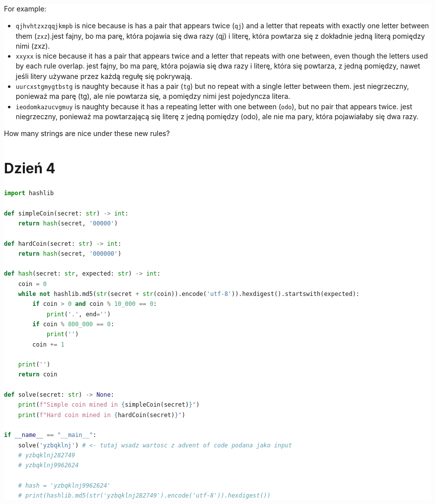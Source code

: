 For example:

- `qjhvhtzxzqqjkmpb` is nice because is has a pair that appears twice (`qj`) and a letter that repeats with exactly one letter between them (`zxz`).jest fajny, bo ma parę, która pojawia się dwa razy (qj) i literę, która powtarza się z dokładnie jedną literą pomiędzy nimi (zxz).
- `xxyxx` is nice because it has a pair that appears twice and a letter that repeats with one between, even though the letters used by each rule overlap. jest fajny, bo ma parę, która pojawia się dwa razy i literę, która się powtarza, z jedną pomiędzy, nawet jeśli litery używane przez każdą regułę się pokrywają.
- `uurcxstgmygtbstg` is naughty because it has a pair (`tg`) but no repeat with a single letter between them. jest niegrzeczny, ponieważ ma parę (tg), ale nie powtarza się, a pomiędzy nimi jest pojedyncza litera.
- `ieodomkazucvgmuy` is naughty because it has a repeating letter with one between (`odo`), but no pair that appears twice. jest niegrzeczny, ponieważ ma powtarzającą się literę z jedną pomiędzy (odo), ale nie ma pary, która pojawiałaby się dwa razy.

How many strings are nice under these new rules?

```python

```

# Dzień 4

```python
import hashlib

def simpleCoin(secret: str) -> int:
    return hash(secret, '00000')

def hardCoin(secret: str) -> int:
    return hash(secret, '000000')

def hash(secret: str, expected: str) -> int:
    coin = 0
    while not hashlib.md5(str(secret + str(coin)).encode('utf-8')).hexdigest().startswith(expected):
        if coin > 0 and coin % 10_000 == 0:
            print('.', end='')
        if coin % 800_000 == 0:
            print('')
        coin += 1

    print('')
    return coin

def solve(secret: str) -> None:
    print(f"Simple coin mined in {simpleCoin(secret)}")
    print(f"Hard coin mined in {hardCoin(secret)}")

if __name__ == "__main__":
    solve('yzbqklnj') # <- tutaj wsadz wartosc z advent of code podana jako input
    # yzbqklnj282749
    # yzbqklnj9962624

    # hash = 'yzbqklnj9962624'
    # print(hashlib.md5(str('yzbqklnj282749').encode('utf-8')).hexdigest())

```
